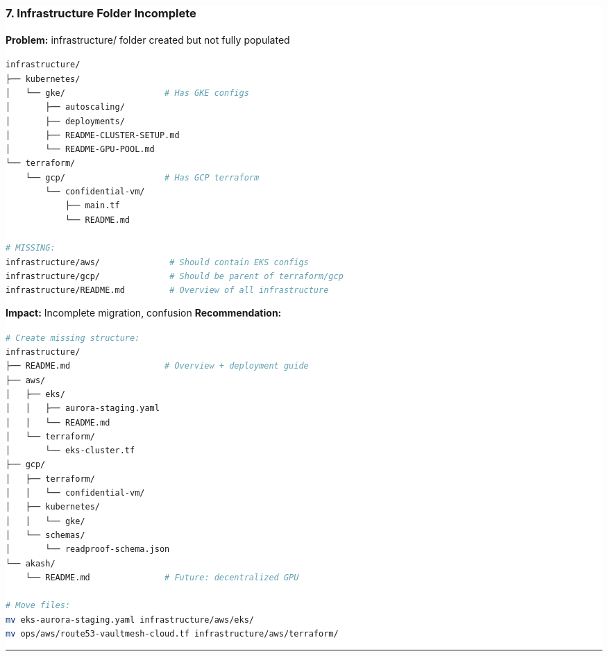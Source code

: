
### 7. Infrastructure Folder Incomplete

**Problem:** infrastructure/ folder created but not fully populated

```bash
infrastructure/
├── kubernetes/
│   └── gke/                    # Has GKE configs
│       ├── autoscaling/
│       ├── deployments/
│       ├── README-CLUSTER-SETUP.md
│       └── README-GPU-POOL.md
└── terraform/
    └── gcp/                    # Has GCP terraform
        └── confidential-vm/
            ├── main.tf
            └── README.md

# MISSING:
infrastructure/aws/              # Should contain EKS configs
infrastructure/gcp/              # Should be parent of terraform/gcp
infrastructure/README.md         # Overview of all infrastructure
```

**Impact:** Incomplete migration, confusion
**Recommendation:**
```bash
# Create missing structure:
infrastructure/
├── README.md                   # Overview + deployment guide
├── aws/
│   ├── eks/
│   │   ├── aurora-staging.yaml
│   │   └── README.md
│   └── terraform/
│       └── eks-cluster.tf
├── gcp/
│   ├── terraform/
│   │   └── confidential-vm/
│   ├── kubernetes/
│   │   └── gke/
│   └── schemas/
│       └── readproof-schema.json
└── akash/
    └── README.md               # Future: decentralized GPU

# Move files:
mv eks-aurora-staging.yaml infrastructure/aws/eks/
mv ops/aws/route53-vaultmesh-cloud.tf infrastructure/aws/terraform/
```

---

